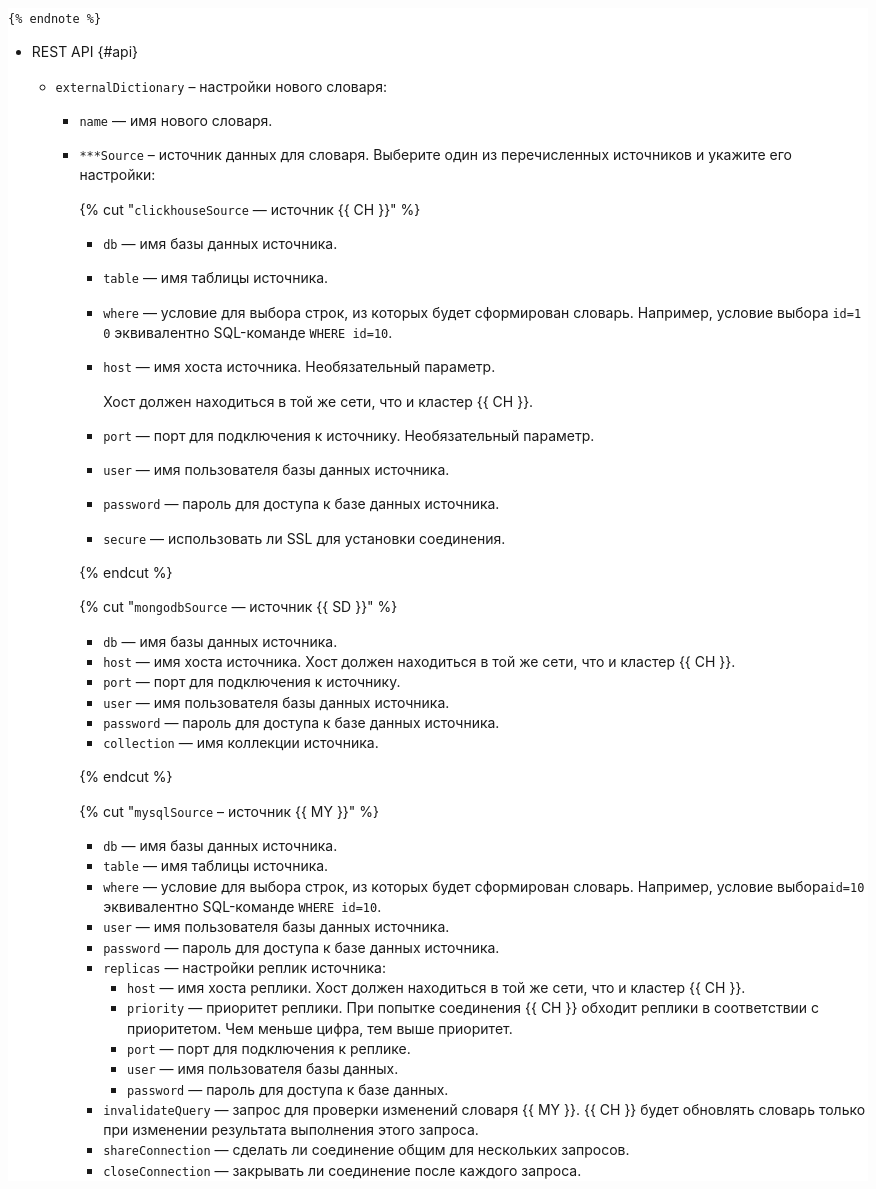     {% endnote %}

- REST API {#api}

  * `externalDictionary` – настройки нового словаря:

    * `name` — имя нового словаря.
    * `***Source` – источник данных для словаря. Выберите один из перечисленных источников и укажите его настройки:

      {% cut "`clickhouseSource` — источник {{ CH }}" %}

      * `db` — имя базы данных источника.
      * `table` — имя таблицы источника.
      * `where` — условие для выбора строк, из которых будет сформирован словарь. Например, условие выбора `id=10` эквивалентно SQL-команде `WHERE id=10`.
      * `host` — имя хоста источника. Необязательный параметр.

          Хост должен находиться в той же сети, что и кластер {{ CH }}.

      * `port` — порт для подключения к источнику. Необязательный параметр.
      * `user` — имя пользователя базы данных источника.
      * `password` — пароль для доступа к базе данных источника.
      * `secure` — использовать ли SSL для установки соединения.

      {% endcut %}

      {% cut "`mongodbSource` — источник {{ SD }}" %}

      * `db` — имя базы данных источника.
      * `host` — имя хоста источника. Хост должен находиться в той же сети, что и кластер {{ CH }}.
      * `port` — порт для подключения к источнику.
      * `user` — имя пользователя базы данных источника.
      * `password` — пароль для доступа к базе данных источника.
      * `collection` — имя коллекции источника.

      {% endcut %}

      {% cut "`mysqlSource` – источник {{ MY }}" %}

      * `db` — имя базы данных источника.
      * `table` — имя таблицы источника.
      * `where` — условие для выбора строк, из которых будет сформирован словарь. Например, условие выбора`id=10` эквивалентно SQL-команде `WHERE id=10`.
      * `user` — имя пользователя базы данных источника.
      * `password` — пароль для доступа к базе данных источника.
      * `replicas` — настройки реплик источника:
        * `host` — имя хоста реплики. Хост должен находиться в той же сети, что и кластер {{ CH }}.
        * `priority` — приоритет реплики. При попытке соединения {{ CH }} обходит реплики в соответствии с приоритетом. Чем меньше цифра, тем выше приоритет.
        * `port` — порт для подключения к реплике.
        * `user` — имя пользователя базы данных.
        * `password` — пароль для доступа к базе данных.
      * `invalidateQuery` — запрос для проверки изменений словаря {{ MY }}. {{ CH }} будет обновлять словарь только при изменении результата выполнения этого запроса.
      * `shareConnection` — сделать ли соединение общим для нескольких запросов.
      * `closeConnection` — закрывать ли соединение после каждого запроса.
